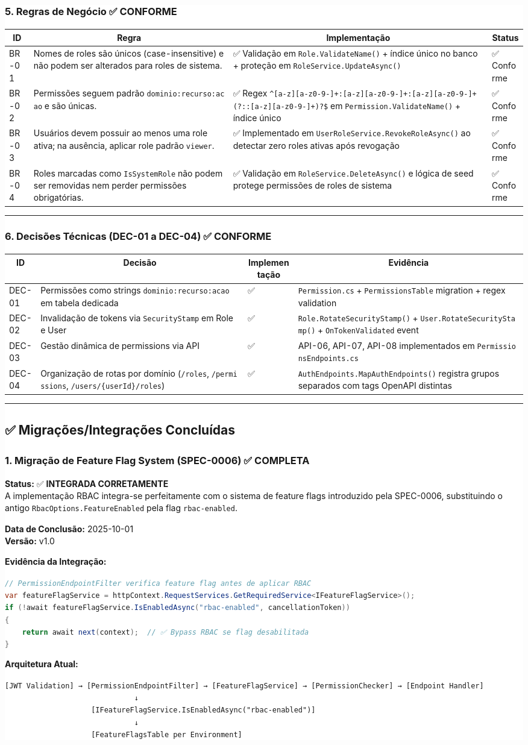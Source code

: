 
### 5. **Regras de Negócio** ✅ CONFORME

| ID | Regra | Implementação | Status |
|----|-------|---------------|--------|
| BR-01 | Nomes de roles são únicos (case-insensitive) e não podem ser alterados para roles de sistema. | ✅ Validação em `Role.ValidateName()` + índice único no banco + proteção em `RoleService.UpdateAsync()` | ✅ Conforme |
| BR-02 | Permissões seguem padrão `dominio:recurso:acao` e são únicas. | ✅ Regex `^[a-z][a-z0-9-]+:[a-z][a-z0-9-]+:[a-z][a-z0-9-]+(?::[a-z][a-z0-9-]+)?$` em `Permission.ValidateName()` + índice único | ✅ Conforme |
| BR-03 | Usuários devem possuir ao menos uma role ativa; na ausência, aplicar role padrão `viewer`. | ✅ Implementado em `UserRoleService.RevokeRoleAsync()` ao detectar zero roles ativas após revogação | ✅ Conforme |
| BR-04 | Roles marcadas como `IsSystemRole` não podem ser removidas nem perder permissões obrigatórias. | ✅ Validação em `RoleService.DeleteAsync()` e lógica de seed protege permissões de roles de sistema | ✅ Conforme |

---

### 6. **Decisões Técnicas (DEC-01 a DEC-04)** ✅ CONFORME

| ID | Decisão | Implementação | Evidência |
|----|---------|---------------|-----------|
| DEC-01 | Permissões como strings `dominio:recurso:acao` em tabela dedicada | ✅ | `Permission.cs` + `PermissionsTable` migration + regex validation |
| DEC-02 | Invalidação de tokens via `SecurityStamp` em Role e User | ✅ | `Role.RotateSecurityStamp()` + `User.RotateSecurityStamp()` + `OnTokenValidated` event |
| DEC-03 | Gestão dinâmica de permissions via API | ✅ | API-06, API-07, API-08 implementados em `PermissionsEndpoints.cs` |
| DEC-04 | Organização de rotas por domínio (`/roles`, `/permissions`, `/users/{userId}/roles`) | ✅ | `AuthEndpoints.MapAuthEndpoints()` registra grupos separados com tags OpenAPI distintas |

---

## ✅ Migrações/Integrações Concluídas

### 1. **Migração de Feature Flag System (SPEC-0006)** ✅ COMPLETA

**Status:** ✅ **INTEGRADA CORRETAMENTE**  
A implementação RBAC integra-se perfeitamente com o sistema de feature flags introduzido pela SPEC-0006, substituindo o antigo `RbacOptions.FeatureEnabled` pela flag `rbac-enabled`.

**Data de Conclusão:** 2025-10-01  
**Versão:** v1.0

**Evidência da Integração:**
```csharp
// PermissionEndpointFilter verifica feature flag antes de aplicar RBAC
var featureFlagService = httpContext.RequestServices.GetRequiredService<IFeatureFlagService>();
if (!await featureFlagService.IsEnabledAsync("rbac-enabled", cancellationToken))
{
    return await next(context);  // ✅ Bypass RBAC se flag desabilitada
}
```

**Arquitetura Atual:**
```
[JWT Validation] → [PermissionEndpointFilter] → [FeatureFlagService] → [PermissionChecker] → [Endpoint Handler]
                              ↓
                    [IFeatureFlagService.IsEnabledAsync("rbac-enabled")]
                              ↓
                    [FeatureFlagsTable per Environment]
```
